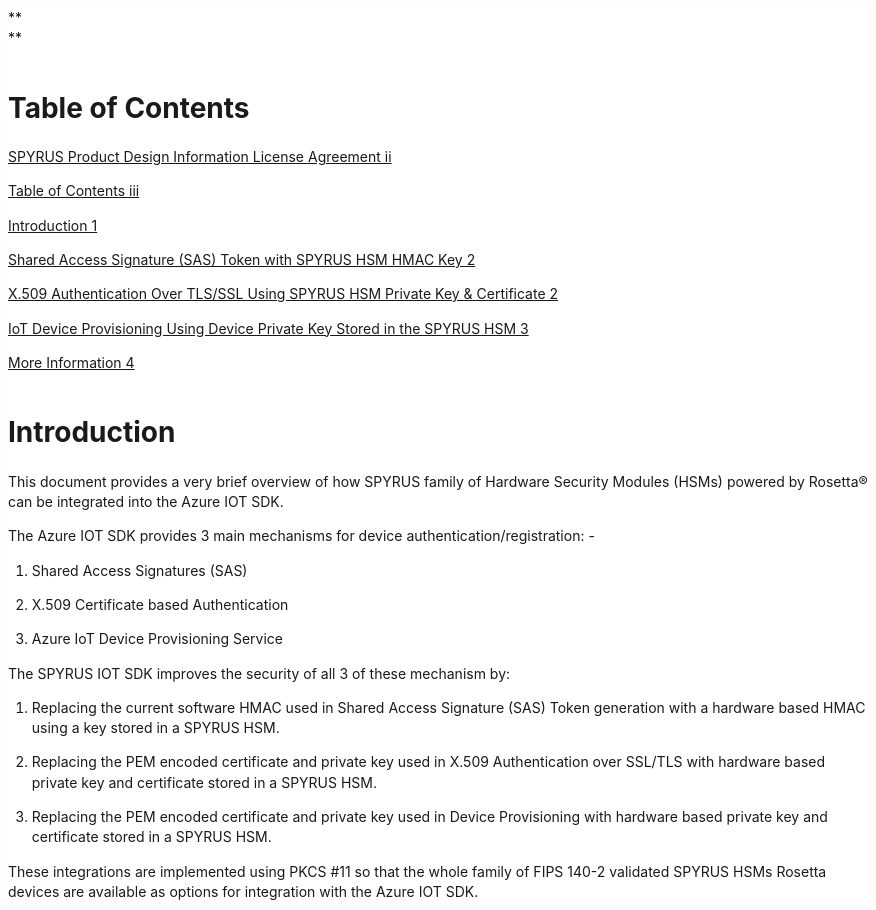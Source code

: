 **\
**

Table of Contents
=================

[SPYRUS Product Design Information License Agreement
ii](#spyrus-product-design-information-license-agreement)

[Table of Contents iii](#_Toc519176214)

[Introduction 1](#introduction)

[Shared Access Signature (SAS) Token with SPYRUS HSM HMAC Key
2](#shared-access-signature-sas-token-with-spyrus-hsm-hmac-key)

[X.509 Authentication Over TLS/SSL Using SPYRUS HSM Private Key &
Certificate
2](#x.509-authentication-over-tlsssl-using-spyrus-hsm-private-key-certificate)

[IoT Device Provisioning Using Device Private Key Stored in the SPYRUS
HSM
3](#iot-device-provisioning-using-device-private-key-stored-in-the-spyrus-hsm)

[More Information 4](#more-information)

Introduction
============

This document provides a very brief overview of how SPYRUS family of
Hardware Security Modules (HSMs) powered by Rosetta® can be integrated
into the Azure IOT SDK.

The Azure IOT SDK provides 3 main mechanisms for device
authentication/registration: -

1)  Shared Access Signatures (SAS)

2)  X.509 Certificate based Authentication

3)  Azure IoT Device Provisioning Service

The SPYRUS IOT SDK improves the security of all 3 of these mechanism by:

1.  Replacing the current software HMAC used in Shared Access Signature
    (SAS) Token generation with a hardware based HMAC using a key stored
    in a SPYRUS HSM.

2.  Replacing the PEM encoded certificate and private key used in X.509
    Authentication over SSL/TLS with hardware based private key and
    certificate stored in a SPYRUS HSM.

3.  Replacing the PEM encoded certificate and private key used in Device
    Provisioning with hardware based private key and certificate stored
    in a SPYRUS HSM.

These integrations are implemented using PKCS \#11 so that the whole
family of FIPS 140-2 validated SPYRUS HSMs Rosetta devices are available
as options for integration with the Azure IOT SDK.
